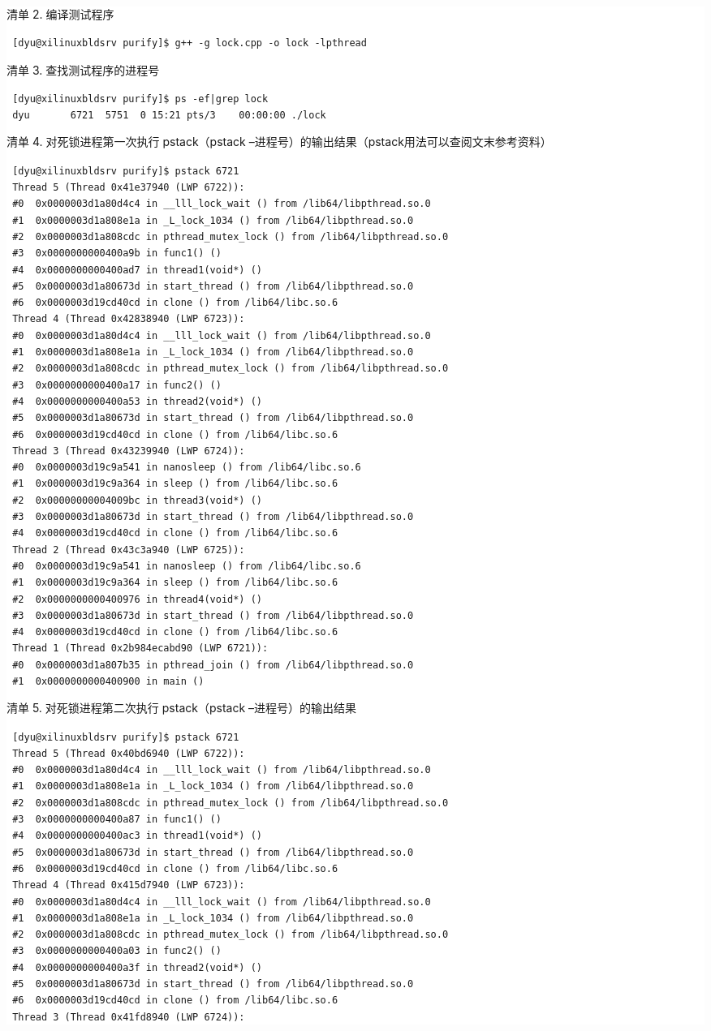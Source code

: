 清单 2. 编译测试程序
```shell
 [dyu@xilinuxbldsrv purify]$ g++ -g lock.cpp -o lock -lpthread
```
清单 3. 查找测试程序的进程号
```shell
 [dyu@xilinuxbldsrv purify]$ ps -ef|grep lock 
 dyu       6721  5751  0 15:21 pts/3    00:00:00 ./lock
```
清单 4. 对死锁进程第一次执行 pstack（pstack –进程号）的输出结果（pstack用法可以查阅文末参考资料）

```shell
 [dyu@xilinuxbldsrv purify]$ pstack 6721 
 Thread 5 (Thread 0x41e37940 (LWP 6722)): 
 #0  0x0000003d1a80d4c4 in __lll_lock_wait () from /lib64/libpthread.so.0 
 #1  0x0000003d1a808e1a in _L_lock_1034 () from /lib64/libpthread.so.0 
 #2  0x0000003d1a808cdc in pthread_mutex_lock () from /lib64/libpthread.so.0 
 #3  0x0000000000400a9b in func1() () 
 #4  0x0000000000400ad7 in thread1(void*) () 
 #5  0x0000003d1a80673d in start_thread () from /lib64/libpthread.so.0 
 #6  0x0000003d19cd40cd in clone () from /lib64/libc.so.6 
 Thread 4 (Thread 0x42838940 (LWP 6723)): 
 #0  0x0000003d1a80d4c4 in __lll_lock_wait () from /lib64/libpthread.so.0 
 #1  0x0000003d1a808e1a in _L_lock_1034 () from /lib64/libpthread.so.0 
 #2  0x0000003d1a808cdc in pthread_mutex_lock () from /lib64/libpthread.so.0 
 #3  0x0000000000400a17 in func2() () 
 #4  0x0000000000400a53 in thread2(void*) () 
 #5  0x0000003d1a80673d in start_thread () from /lib64/libpthread.so.0 
 #6  0x0000003d19cd40cd in clone () from /lib64/libc.so.6 
 Thread 3 (Thread 0x43239940 (LWP 6724)): 
 #0  0x0000003d19c9a541 in nanosleep () from /lib64/libc.so.6 
 #1  0x0000003d19c9a364 in sleep () from /lib64/libc.so.6 
 #2  0x00000000004009bc in thread3(void*) () 
 #3  0x0000003d1a80673d in start_thread () from /lib64/libpthread.so.0 
 #4  0x0000003d19cd40cd in clone () from /lib64/libc.so.6 
 Thread 2 (Thread 0x43c3a940 (LWP 6725)): 
 #0  0x0000003d19c9a541 in nanosleep () from /lib64/libc.so.6 
 #1  0x0000003d19c9a364 in sleep () from /lib64/libc.so.6 
 #2  0x0000000000400976 in thread4(void*) () 
 #3  0x0000003d1a80673d in start_thread () from /lib64/libpthread.so.0 
 #4  0x0000003d19cd40cd in clone () from /lib64/libc.so.6 
 Thread 1 (Thread 0x2b984ecabd90 (LWP 6721)): 
 #0  0x0000003d1a807b35 in pthread_join () from /lib64/libpthread.so.0 
 #1  0x0000000000400900 in main ()
```
清单 5. 对死锁进程第二次执行 pstack（pstack –进程号）的输出结果
```shell
 [dyu@xilinuxbldsrv purify]$ pstack 6721 
 Thread 5 (Thread 0x40bd6940 (LWP 6722)): 
 #0  0x0000003d1a80d4c4 in __lll_lock_wait () from /lib64/libpthread.so.0 
 #1  0x0000003d1a808e1a in _L_lock_1034 () from /lib64/libpthread.so.0 
 #2  0x0000003d1a808cdc in pthread_mutex_lock () from /lib64/libpthread.so.0 
 #3  0x0000000000400a87 in func1() () 
 #4  0x0000000000400ac3 in thread1(void*) () 
 #5  0x0000003d1a80673d in start_thread () from /lib64/libpthread.so.0 
 #6  0x0000003d19cd40cd in clone () from /lib64/libc.so.6 
 Thread 4 (Thread 0x415d7940 (LWP 6723)): 
 #0  0x0000003d1a80d4c4 in __lll_lock_wait () from /lib64/libpthread.so.0 
 #1  0x0000003d1a808e1a in _L_lock_1034 () from /lib64/libpthread.so.0 
 #2  0x0000003d1a808cdc in pthread_mutex_lock () from /lib64/libpthread.so.0 
 #3  0x0000000000400a03 in func2() () 
 #4  0x0000000000400a3f in thread2(void*) () 
 #5  0x0000003d1a80673d in start_thread () from /lib64/libpthread.so.0 
 #6  0x0000003d19cd40cd in clone () from /lib64/libc.so.6 
 Thread 3 (Thread 0x41fd8940 (LWP 6724)): 
```